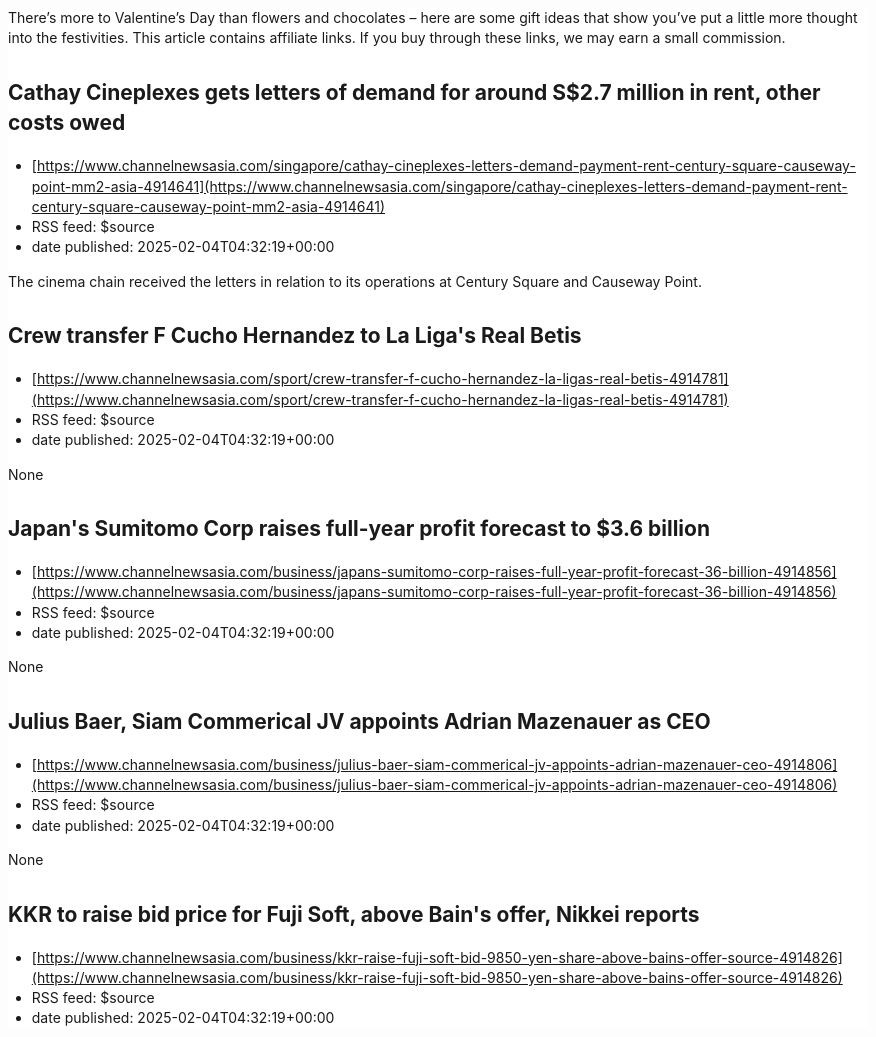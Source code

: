 There’s more to Valentine’s Day than flowers and chocolates – here are some gift ideas that show you’ve put a little more thought into the festivities.
This article contains affiliate links. If you buy through these links, we may earn a small commission.

## Cathay Cineplexes gets letters of demand for around S$2.7 million in rent, other costs owed
 - [https://www.channelnewsasia.com/singapore/cathay-cineplexes-letters-demand-payment-rent-century-square-causeway-point-mm2-asia-4914641](https://www.channelnewsasia.com/singapore/cathay-cineplexes-letters-demand-payment-rent-century-square-causeway-point-mm2-asia-4914641)
 - RSS feed: $source
 - date published: 2025-02-04T04:32:19+00:00

The cinema chain received the letters in relation to its operations at Century Square and Causeway Point.

## Crew transfer F Cucho Hernandez to La Liga's Real Betis
 - [https://www.channelnewsasia.com/sport/crew-transfer-f-cucho-hernandez-la-ligas-real-betis-4914781](https://www.channelnewsasia.com/sport/crew-transfer-f-cucho-hernandez-la-ligas-real-betis-4914781)
 - RSS feed: $source
 - date published: 2025-02-04T04:32:19+00:00

None

## Japan's Sumitomo Corp raises full-year profit forecast to $3.6 billion
 - [https://www.channelnewsasia.com/business/japans-sumitomo-corp-raises-full-year-profit-forecast-36-billion-4914856](https://www.channelnewsasia.com/business/japans-sumitomo-corp-raises-full-year-profit-forecast-36-billion-4914856)
 - RSS feed: $source
 - date published: 2025-02-04T04:32:19+00:00

None

## Julius Baer, Siam Commerical JV appoints Adrian Mazenauer as CEO
 - [https://www.channelnewsasia.com/business/julius-baer-siam-commerical-jv-appoints-adrian-mazenauer-ceo-4914806](https://www.channelnewsasia.com/business/julius-baer-siam-commerical-jv-appoints-adrian-mazenauer-ceo-4914806)
 - RSS feed: $source
 - date published: 2025-02-04T04:32:19+00:00

None

## KKR to raise bid price for Fuji Soft, above Bain's offer, Nikkei reports
 - [https://www.channelnewsasia.com/business/kkr-raise-fuji-soft-bid-9850-yen-share-above-bains-offer-source-4914826](https://www.channelnewsasia.com/business/kkr-raise-fuji-soft-bid-9850-yen-share-above-bains-offer-source-4914826)
 - RSS feed: $source
 - date published: 2025-02-04T04:32:19+00:00
